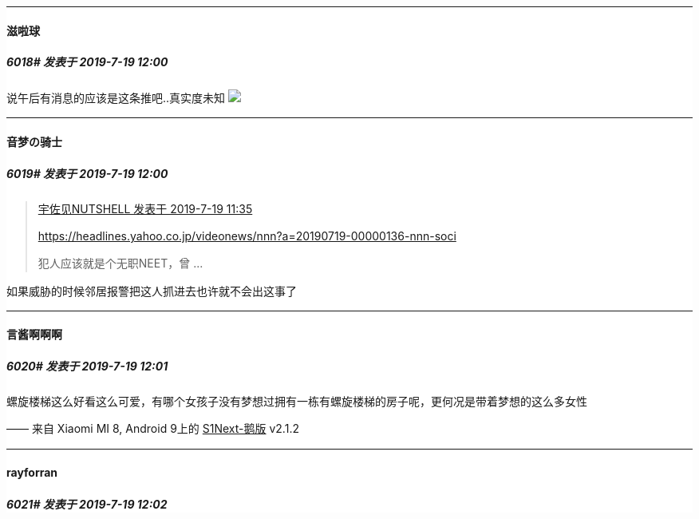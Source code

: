 





*****

####  滋啦球  
##### 6018#       发表于 2019-7-19 12:00




说午后有消息的应该是这条推吧..真实度未知
<img src="http://i1.fuimg.com/647338/a32815d07419f3ab.jpg" referrerpolicy="no-referrer">







*****

####  音梦の骑士  
##### 6019#       发表于 2019-7-19 12:00



<blockquote><a href="httphttps://bbs.saraba1st.com/2b/forum.php?mod=redirect&amp;goto=findpost&amp;pid=44578735&amp;ptid=1847593" target="_blank">宇佐见NUTSHELL 发表于 2019-7-19 11:35</a>

https://headlines.yahoo.co.jp/videonews/nnn?a=20190719-00000136-nnn-soci


犯人应该就是个无职NEET，曾 ...</blockquote>
如果威胁的时候邻居报警把这人抓进去也许就不会出这事了







*****

####  言酱啊啊啊  
##### 6020#       发表于 2019-7-19 12:01




螺旋楼梯这么好看这么可爱，有哪个女孩子没有梦想过拥有一栋有螺旋楼梯的房子呢，更何况是带着梦想的这么多女性

—— 来自 Xiaomi MI 8, Android 9上的 [S1Next-鹅版](https://github.com/ykrank/S1-Next/releases) v2.1.2







*****

####  rayforran  
##### 6021#       发表于 2019-7-19 12:02
